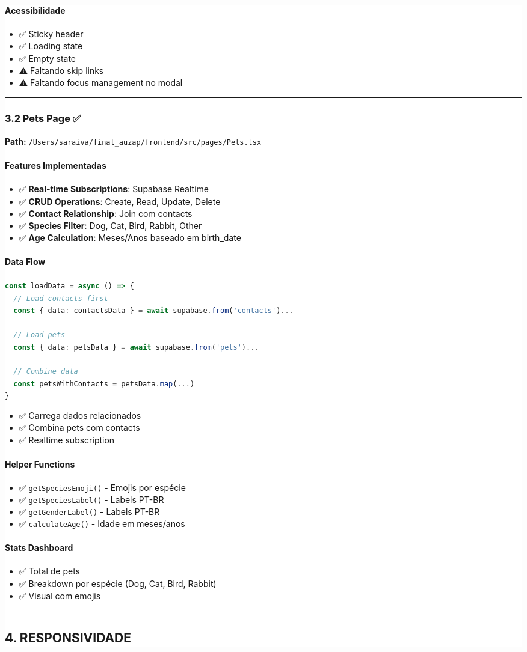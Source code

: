 #### Acessibilidade
- ✅ Sticky header
- ✅ Loading state
- ✅ Empty state
- ⚠️ Faltando skip links
- ⚠️ Faltando focus management no modal

---

### 3.2 Pets Page ✅
**Path:** `/Users/saraiva/final_auzap/frontend/src/pages/Pets.tsx`

#### Features Implementadas
- ✅ **Real-time Subscriptions**: Supabase Realtime
- ✅ **CRUD Operations**: Create, Read, Update, Delete
- ✅ **Contact Relationship**: Join com contacts
- ✅ **Species Filter**: Dog, Cat, Bird, Rabbit, Other
- ✅ **Age Calculation**: Meses/Anos baseado em birth_date

#### Data Flow
```typescript
const loadData = async () => {
  // Load contacts first
  const { data: contactsData } = await supabase.from('contacts')...

  // Load pets
  const { data: petsData } = await supabase.from('pets')...

  // Combine data
  const petsWithContacts = petsData.map(...)
}
```
- ✅ Carrega dados relacionados
- ✅ Combina pets com contacts
- ✅ Realtime subscription

#### Helper Functions
- ✅ `getSpeciesEmoji()` - Emojis por espécie
- ✅ `getSpeciesLabel()` - Labels PT-BR
- ✅ `getGenderLabel()` - Labels PT-BR
- ✅ `calculateAge()` - Idade em meses/anos

#### Stats Dashboard
- ✅ Total de pets
- ✅ Breakdown por espécie (Dog, Cat, Bird, Rabbit)
- ✅ Visual com emojis

---

## 4. RESPONSIVIDADE
